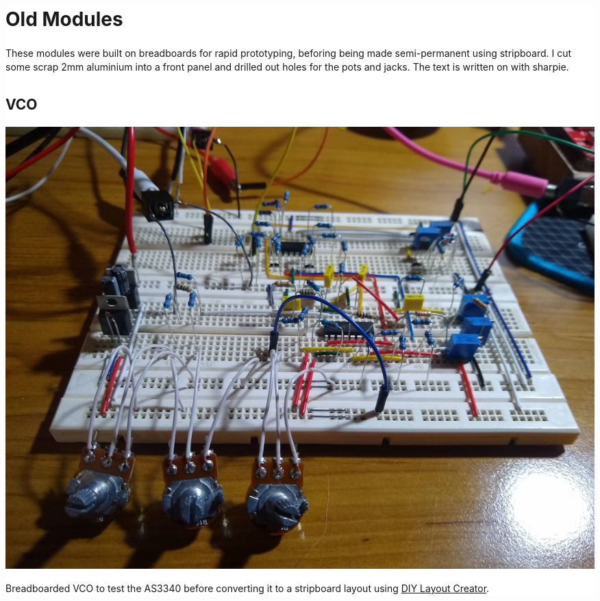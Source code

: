 
# Old Modules

These modules were built on breadboards for rapid prototyping, beforing being made semi-permanent using stripboard. I cut some scrap 2mm aluminium into a front panel and drilled out holes for the pots and jacks. The text is written on with sharpie.

## VCO

<img src="old_modules/vco_breadboard.jpg">

Breadboarded VCO to test the AS3340 before converting it to a stripboard layout using [DIY Layout Creator](http://diy-fever.com/software/diylc/).
